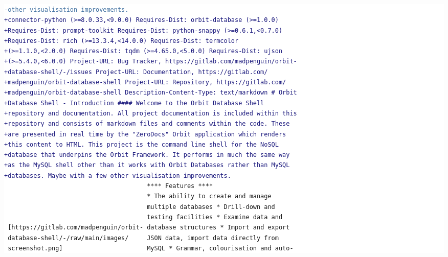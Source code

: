 ```diff
-other visualisation improvements.
+connector-python (>=8.0.33,<9.0.0) Requires-Dist: orbit-database (>=1.0.0)
+Requires-Dist: prompt-toolkit Requires-Dist: python-snappy (>=0.6.1,<0.7.0)
+Requires-Dist: rich (>=13.3.4,<14.0.0) Requires-Dist: termcolor
+(>=1.1.0,<2.0.0) Requires-Dist: tqdm (>=4.65.0,<5.0.0) Requires-Dist: ujson
+(>=5.4.0,<6.0.0) Project-URL: Bug Tracker, https://gitlab.com/madpenguin/orbit-
+database-shell/-/issues Project-URL: Documentation, https://gitlab.com/
+madpenguin/orbit-database-shell Project-URL: Repository, https://gitlab.com/
+madpenguin/orbit-database-shell Description-Content-Type: text/markdown # Orbit
+Database Shell - Introduction #### Welcome to the Orbit Database Shell
+repository and documentation. All project documentation is included within this
+repository and consists of markdown files and comments within the code. These
+are presented in real time by the "ZeroDocs" Orbit application which renders
+this content to HTML. This project is the command line shell for the NoSQL
+database that underpins the Orbit Framework. It performs in much the same way
+as the MySQL shell other than it works with Orbit Databases rather than MySQL
+databases. Maybe with a few other visualisation improvements.
                                       **** Features ****
                                       * The ability to create and manage
                                       multiple databases * Drill-down and
                                       testing facilities * Examine data and
 [https://gitlab.com/madpenguin/orbit- database structures * Import and export
 database-shell/-/raw/main/images/     JSON data, import data directly from
 screenshot.png]                       MySQL * Grammar, colourisation and auto-
```

